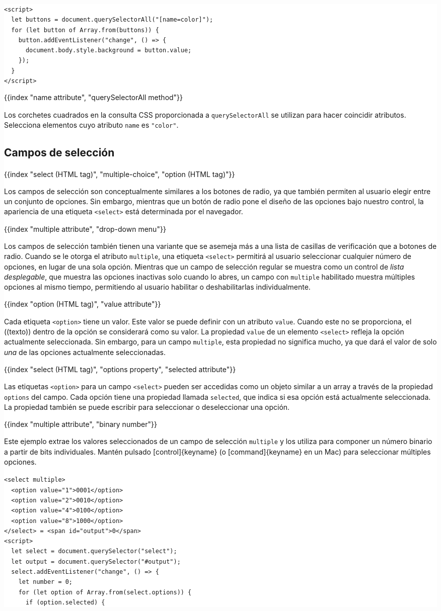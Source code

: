 ```{lang: html}
<script>
  let buttons = document.querySelectorAll("[name=color]");
  for (let button of Array.from(buttons)) {
    button.addEventListener("change", () => {
      document.body.style.background = button.value;
    });
  }
</script>
```

{{index "name attribute", "querySelectorAll method"}}

Los corchetes cuadrados en la consulta CSS proporcionada a `querySelectorAll` se utilizan para hacer coincidir atributos. Selecciona elementos cuyo atributo `name` es `"color"`.

## Campos de selección

{{index "select (HTML tag)", "multiple-choice", "option (HTML tag)"}}

Los campos de selección son conceptualmente similares a los botones de radio, ya que también permiten al usuario elegir entre un conjunto de opciones. Sin embargo, mientras que un botón de radio pone el diseño de las opciones bajo nuestro control, la apariencia de una etiqueta `<select>` está determinada por el navegador.

{{index "multiple attribute", "drop-down menu"}}

Los campos de selección también tienen una variante que se asemeja más a una lista de casillas de verificación que a botones de radio. Cuando se le otorga el atributo `multiple`, una etiqueta `<select>` permitirá al usuario seleccionar cualquier número de opciones, en lugar de una sola opción. Mientras que un campo de selección regular se muestra como un control de _lista desplegable_, que muestra las opciones inactivas solo cuando lo abres, un campo con `multiple` habilitado muestra múltiples opciones al mismo tiempo, permitiendo al usuario habilitar o deshabilitarlas individualmente.

{{index "option (HTML tag)", "value attribute"}}

Cada etiqueta `<option>` tiene un valor. Este valor se puede definir con un atributo `value`. Cuando este no se proporciona, el ((texto)) dentro de la opción se considerará como su valor. La propiedad `value` de un elemento `<select>` refleja la opción actualmente seleccionada. Sin embargo, para un campo `multiple`, esta propiedad no significa mucho, ya que dará el valor de solo _una_ de las opciones actualmente seleccionadas.

{{index "select (HTML tag)", "options property", "selected attribute"}}

Las etiquetas `<option>` para un campo `<select>` pueden ser accedidas como un objeto similar a un array a través de la propiedad `options` del campo. Cada opción tiene una propiedad llamada `selected`, que indica si esa opción está actualmente seleccionada. La propiedad también se puede escribir para seleccionar o deseleccionar una opción.

{{index "multiple attribute", "binary number"}}

Este ejemplo extrae los valores seleccionados de un campo de selección `multiple` y los utiliza para componer un número binario a partir de bits individuales. Mantén pulsado [control]{keyname} (o [command]{keyname} en un Mac) para seleccionar múltiples opciones.

```{lang: html}
<select multiple>
  <option value="1">0001</option>
  <option value="2">0010</option>
  <option value="4">0100</option>
  <option value="8">1000</option>
</select> = <span id="output">0</span>
<script>
  let select = document.querySelector("select");
  let output = document.querySelector("#output");
  select.addEventListener("change", () => {
    let number = 0;
    for (let option of Array.from(select.options)) {
      if (option.selected) {
```